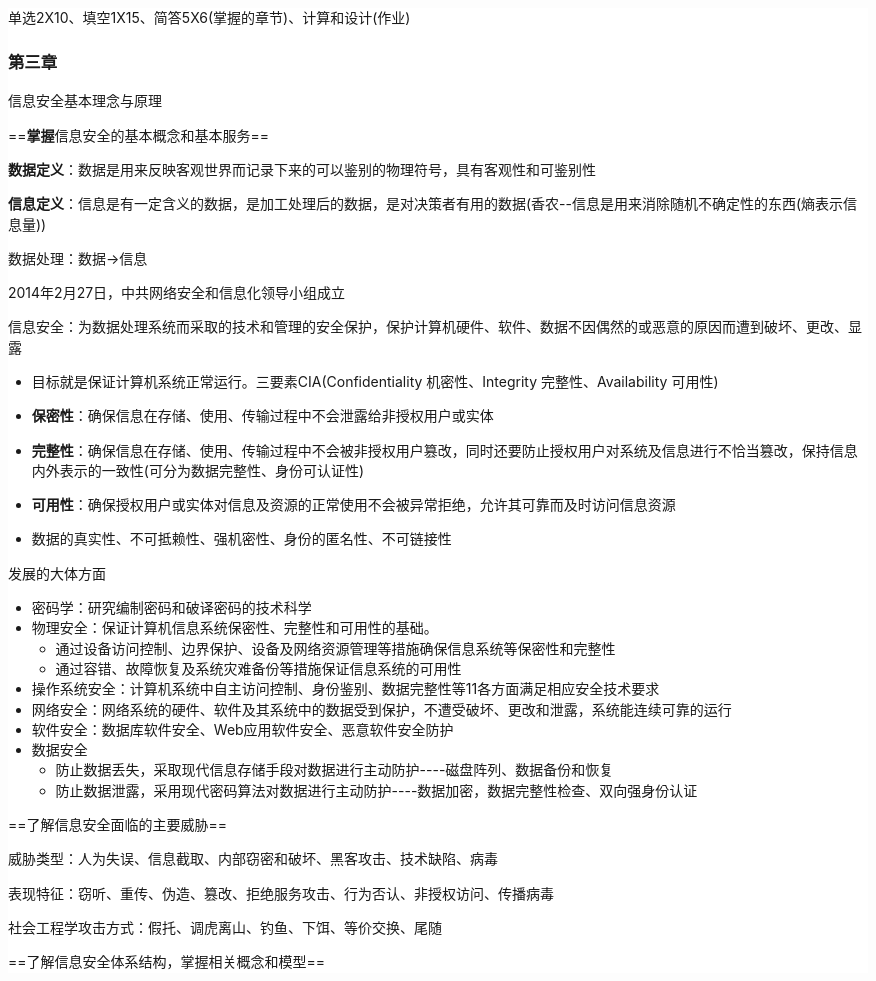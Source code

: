 单选2X10、填空1X15、简答5X6(掌握的章节)、计算和设计(作业)

### 第三章

信息安全基本理念与原理

==**掌握**信息安全的基本概念和基本服务==

**数据定义**：数据是用来反映客观世界而记录下来的可以鉴别的物理符号，具有客观性和可鉴别性

**信息定义**：信息是有一定含义的数据，是加工处理后的数据，是对决策者有用的数据(香农--信息是用来消除随机不确定性的东西(熵表示信息量))

数据处理：数据->信息

2014年2月27日，中共网络安全和信息化领导小组成立

信息安全：为数据处理系统而采取的技术和管理的安全保护，保护计算机硬件、软件、数据不因偶然的或恶意的原因而遭到破坏、更改、显露

* 目标就是保证计算机系统正常运行。三要素CIA(Confidentiality 机密性、Integrity 完整性、Availability 可用性)

* **保密性**：确保信息在存储、使用、传输过程中不会泄露给非授权用户或实体
* **完整性**：确保信息在存储、使用、传输过程中不会被非授权用户篡改，同时还要防止授权用户对系统及信息进行不恰当篡改，保持信息内外表示的一致性(可分为数据完整性、身份可认证性)
* **可用性**：确保授权用户或实体对信息及资源的正常使用不会被异常拒绝，允许其可靠而及时访问信息资源
* 数据的真实性、不可抵赖性、强机密性、身份的匿名性、不可链接性



发展的大体方面

* 密码学：研究编制密码和破译密码的技术科学
* 物理安全：保证计算机信息系统保密性、完整性和可用性的基础。
  * 通过设备访问控制、边界保护、设备及网络资源管理等措施确保信息系统等保密性和完整性
  * 通过容错、故障恢复及系统灾难备份等措施保证信息系统的可用性
* 操作系统安全：计算机系统中自主访问控制、身份鉴别、数据完整性等11各方面满足相应安全技术要求
* 网络安全：网络系统的硬件、软件及其系统中的数据受到保护，不遭受破坏、更改和泄露，系统能连续可靠的运行
* 软件安全：数据库软件安全、Web应用软件安全、恶意软件安全防护
* 数据安全
  * 防止数据丢失，采取现代信息存储手段对数据进行主动防护----磁盘阵列、数据备份和恢复
  * 防止数据泄露，采用现代密码算法对数据进行主动防护----数据加密，数据完整性检查、双向强身份认证



==了解信息安全面临的主要威胁==

威胁类型：人为失误、信息截取、内部窃密和破坏、黑客攻击、技术缺陷、病毒

表现特征：窃听、重传、伪造、篡改、拒绝服务攻击、行为否认、非授权访问、传播病毒

社会工程学攻击方式：假托、调虎离山、钓鱼、下饵、等价交换、尾随

==了解信息安全体系结构，掌握相关概念和模型==
